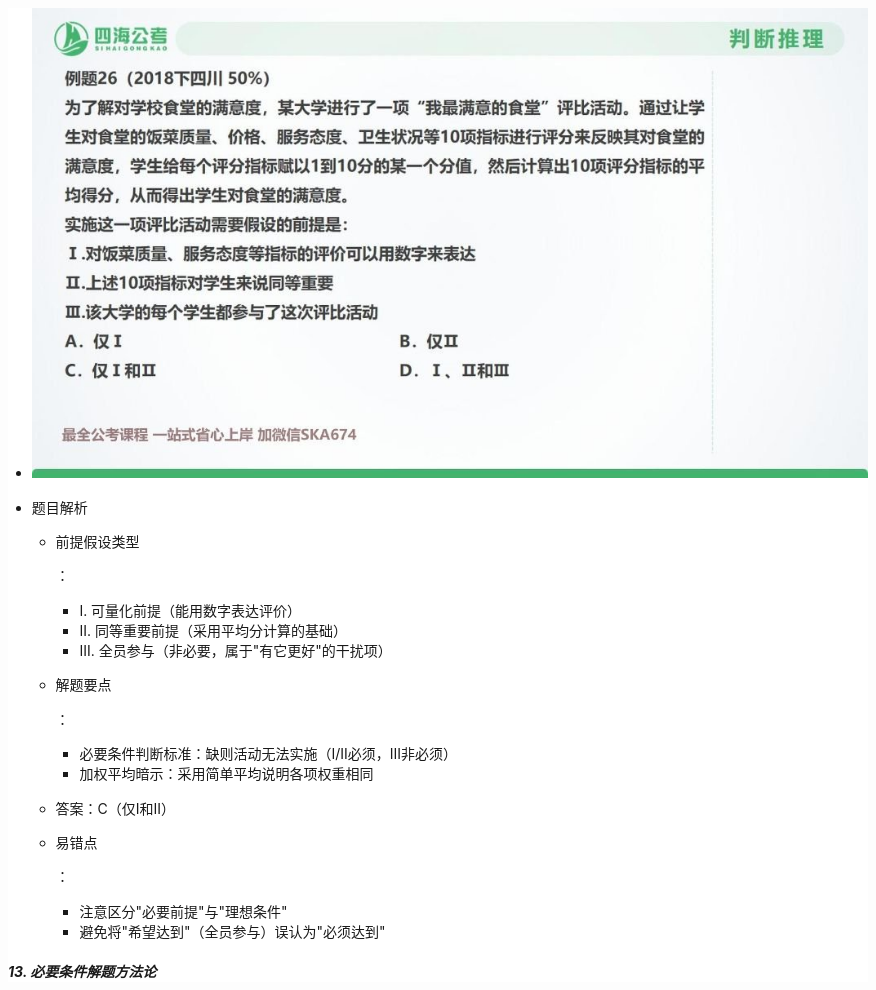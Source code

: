 - ![img](../public/%E5%88%A4%E6%96%AD%E6%8E%A8%E7%90%86/%E5%88%A4%E6%96%AD20250721/ad3d860a2gae222e161a5b8a1c1ac6ac.jpeg)

- 题目解析

  - 前提假设类型

    ：

    - I. 可量化前提（能用数字表达评价）
    - II. 同等重要前提（采用平均分计算的基础）
    - III. 全员参与（非必要，属于"有它更好"的干扰项）

  - 解题要点

    ：

    - 必要条件判断标准：缺则活动无法实施（I/II必须，III非必须）
    - 加权平均暗示：采用简单平均说明各项权重相同

  - 答案：C（仅I和II）

  - 易错点

    ：

    - 注意区分"必要前提"与"理想条件"
    - 避免将"希望达到"（全员参与）误认为"必须达到"

##### 13. 必要条件解题方法论

